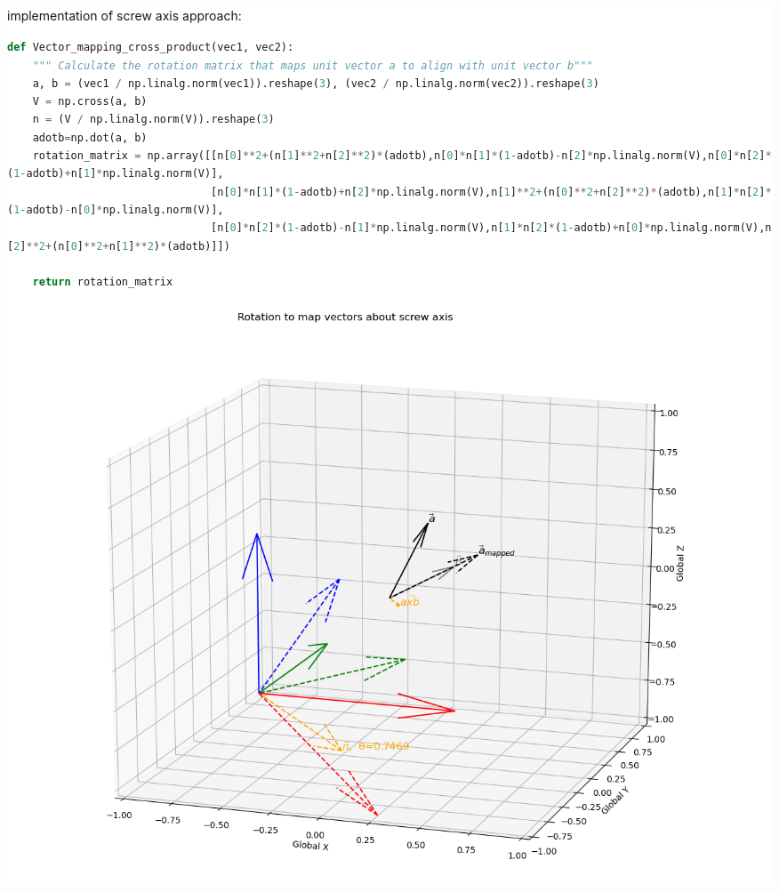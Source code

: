 implementation of screw axis approach:

```python
def Vector_mapping_cross_product(vec1, vec2):
    """ Calculate the rotation matrix that maps unit vector a to align with unit vector b"""
    a, b = (vec1 / np.linalg.norm(vec1)).reshape(3), (vec2 / np.linalg.norm(vec2)).reshape(3)
    V = np.cross(a, b)
    n = (V / np.linalg.norm(V)).reshape(3)
    adotb=np.dot(a, b)
    rotation_matrix = np.array([[n[0]**2+(n[1]**2+n[2]**2)*(adotb),n[0]*n[1]*(1-adotb)-n[2]*np.linalg.norm(V),n[0]*n[2]*(1-adotb)+n[1]*np.linalg.norm(V)],
                                [n[0]*n[1]*(1-adotb)+n[2]*np.linalg.norm(V),n[1]**2+(n[0]**2+n[2]**2)*(adotb),n[1]*n[2]*(1-adotb)-n[0]*np.linalg.norm(V)],
                                [n[0]*n[2]*(1-adotb)-n[1]*np.linalg.norm(V),n[1]*n[2]*(1-adotb)+n[0]*np.linalg.norm(V),n[2]**2+(n[0]**2+n[1]**2)*(adotb)]])

    return rotation_matrix
```

<p align="center">
  <img src="/assets/images/Skew-Axis-Vector-Mapping/fig5.PNG" width="700">
</p>
